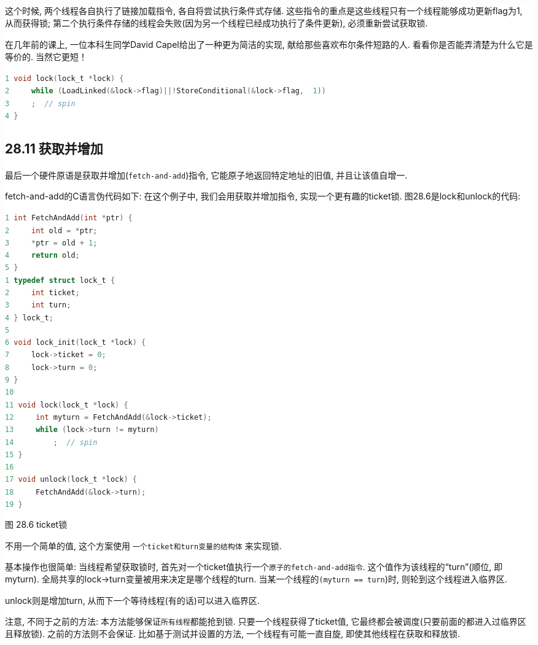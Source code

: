 这个时候, 两个线程各自执行了链接加载指令, 各自将尝试执行条件式存储. 这些指令的重点是这些线程只有一个线程能够成功更新flag为1, 从而获得锁; 第二个执行条件存储的线程会失败(因为另一个线程已经成功执行了条件更新), 必须重新尝试获取锁.

在几年前的课上, 一位本科生同学David Capel给出了一种更为简洁的实现, 献给那些喜欢布尔条件短路的人. 看看你是否能弄清楚为什么它是等价的. 当然它更短！

```c
1 void lock(lock_t *lock) {
2     while (LoadLinked(&lock->flag)||!StoreConditional(&lock->flag,  1))
3     ;  // spin
4 }
```

## 28.11 获取并增加

最后一个硬件原语是获取并增加(`fetch-and-add`)指令, 它能原子地返回特定地址的旧值, 并且让该值自增一. 

fetch-and-add的C语言伪代码如下: 
在这个例子中, 我们会用获取并增加指令, 实现一个更有趣的ticket锁. 
图28.6是lock和unlock的代码: 
```c
1 int FetchAndAdd(int *ptr) {
2     int old = *ptr; 
3     *ptr = old + 1; 
4     return old; 
5 }
1 typedef struct lock_t {
2     int ticket; 
3     int turn; 
4 } lock_t; 
5
6 void lock_init(lock_t *lock) {
7     lock->ticket = 0; 
8     lock->turn = 0; 
9 }
10
11 void lock(lock_t *lock) {
12     int myturn = FetchAndAdd(&lock->ticket); 
13     while (lock->turn != myturn)
14         ;  // spin
15 }
16
17 void unlock(lock_t *lock) {
18     FetchAndAdd(&lock->turn); 
19 }
```
图 28.6 ticket锁

不用一个简单的值, 这个方案使用 `一个ticket和turn变量的结构体` 来实现锁.

基本操作也很简单: 当线程希望获取锁时, 首先对一个ticket值执行一个`原子的fetch-and-add指令`. 这个值作为该线程的“turn”(顺位, 即myturn). 全局共享的lock->turn变量被用来决定是哪个线程的turn. 当某一个线程的`(myturn == turn`)时, 则轮到这个线程进入临界区.

unlock则是增加turn, 从而下一个等待线程(有的话)可以进入临界区. 

注意, 不同于之前的方法: 本方法能够保证`所有线程`都能抢到锁. 只要一个线程获得了ticket值, 它最终都会被调度(只要前面的都进入过临界区且释放锁). 之前的方法则不会保证. 比如基于测试并设置的方法, 一个线程有可能一直自旋, 即使其他线程在获取和释放锁. 
